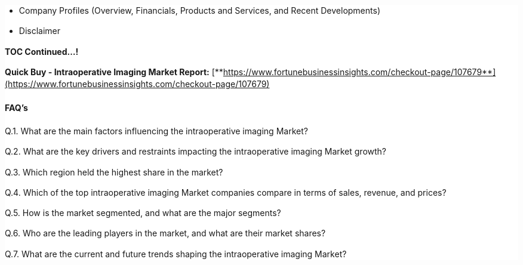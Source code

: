 * Company Profiles (Overview, Financials, Products and Services, and Recent Developments)
    
* Disclaimer
    

**TOC Continued…!**

**Quick Buy - Intraoperative Imaging Market Report:** [**https://www.fortunebusinessinsights.com/checkout-page/107679**](https://www.fortunebusinessinsights.com/checkout-page/107679)

#### **FAQ’s**

Q.1. What are the main factors influencing the intraoperative imaging Market?

Q.2. What are the key drivers and restraints impacting the intraoperative imaging Market growth?

Q.3. Which region held the highest share in the market?

Q.4. Which of the top intraoperative imaging Market companies compare in terms of sales, revenue, and prices?

Q.5. How is the market segmented, and what are the major segments?

Q.6. Who are the leading players in the market, and what are their market shares?

Q.7. What are the current and future trends shaping the intraoperative imaging Market?